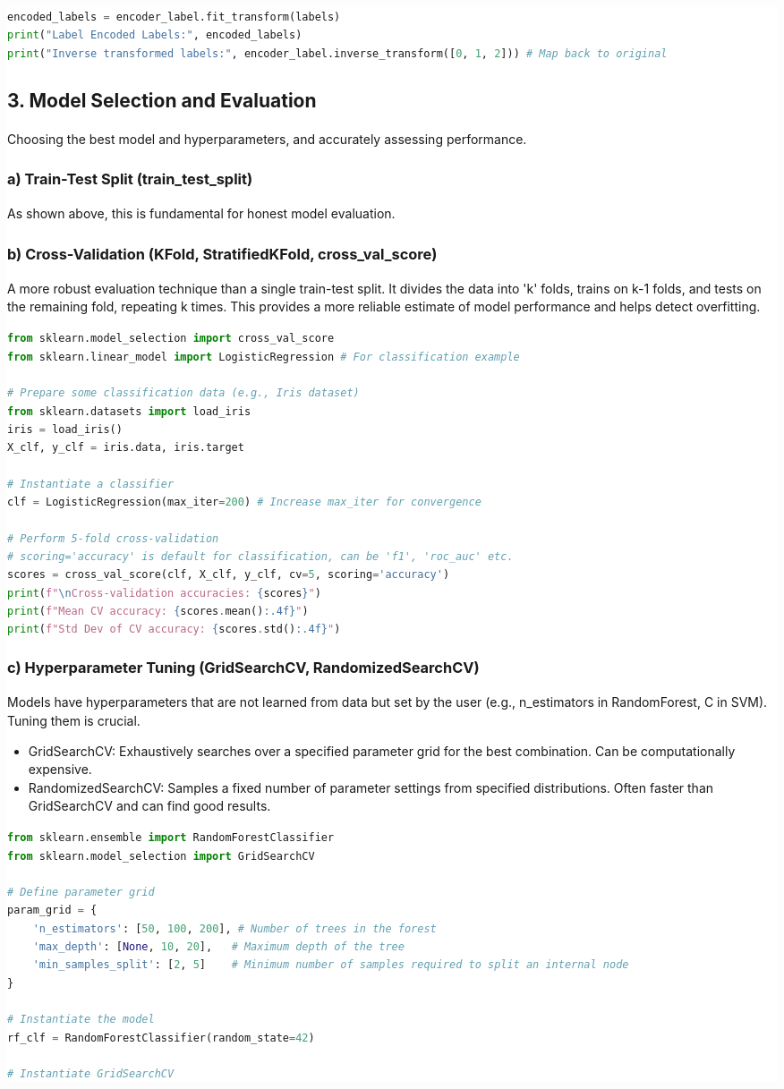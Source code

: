 ```python
encoded_labels = encoder_label.fit_transform(labels)
print("Label Encoded Labels:", encoded_labels)
print("Inverse transformed labels:", encoder_label.inverse_transform([0, 1, 2])) # Map back to original
```

## 3. Model Selection and Evaluation
Choosing the best model and hyperparameters, and accurately assessing performance.

### a) Train-Test Split (train_test_split)
As shown above, this is fundamental for honest model evaluation.

### b) Cross-Validation (KFold, StratifiedKFold, cross_val_score)
A more robust evaluation technique than a single train-test split. It divides the data into 'k' folds, trains on k-1 folds, and tests on the remaining fold, repeating k times. This provides a more reliable estimate of model performance and helps detect overfitting.

```python
from sklearn.model_selection import cross_val_score
from sklearn.linear_model import LogisticRegression # For classification example

# Prepare some classification data (e.g., Iris dataset)
from sklearn.datasets import load_iris
iris = load_iris()
X_clf, y_clf = iris.data, iris.target

# Instantiate a classifier
clf = LogisticRegression(max_iter=200) # Increase max_iter for convergence

# Perform 5-fold cross-validation
# scoring='accuracy' is default for classification, can be 'f1', 'roc_auc' etc.
scores = cross_val_score(clf, X_clf, y_clf, cv=5, scoring='accuracy')
print(f"\nCross-validation accuracies: {scores}")
print(f"Mean CV accuracy: {scores.mean():.4f}")
print(f"Std Dev of CV accuracy: {scores.std():.4f}")
```

### c) Hyperparameter Tuning (GridSearchCV, RandomizedSearchCV)
Models have hyperparameters that are not learned from data but set by the user (e.g., n_estimators in RandomForest, C in SVM). Tuning them is crucial.

- GridSearchCV: Exhaustively searches over a specified parameter grid for the best combination. Can be computationally expensive.
- RandomizedSearchCV: Samples a fixed number of parameter settings from specified distributions. Often faster than GridSearchCV and can find good results.

```python
from sklearn.ensemble import RandomForestClassifier
from sklearn.model_selection import GridSearchCV

# Define parameter grid
param_grid = {
    'n_estimators': [50, 100, 200], # Number of trees in the forest
    'max_depth': [None, 10, 20],   # Maximum depth of the tree
    'min_samples_split': [2, 5]    # Minimum number of samples required to split an internal node
}

# Instantiate the model
rf_clf = RandomForestClassifier(random_state=42)

# Instantiate GridSearchCV
```